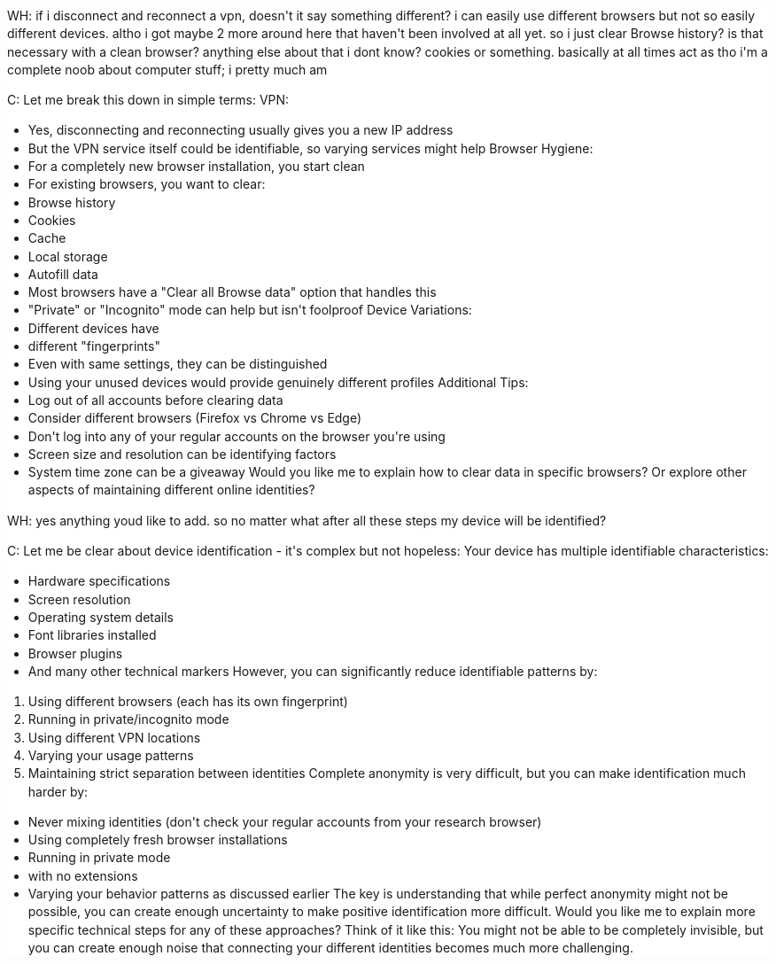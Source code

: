 WH: if i disconnect and reconnect a vpn, doesn't it say something different?
i can easily use different browsers but not so easily different devices.
altho i got maybe 2 more around here that haven't been involved at all yet.
so i just clear Browse history? is that necessary with a clean browser? anything else about that i dont know?
cookies or something. basically at all times act as tho i'm a complete noob about computer stuff;
i pretty much am

C: Let me break this down in simple terms:
VPN:
* Yes, disconnecting and reconnecting usually gives you a new IP address
* But the VPN service itself could be identifiable, so varying services might help
Browser Hygiene:
* For a completely new browser installation, you start clean
* For existing browsers, you want to clear:
* Browse history
* Cookies
* Cache
* Local storage
* Autofill data
* Most browsers have a "Clear all Browse data" option that handles this
* "Private" or "Incognito" mode can help but isn't foolproof
Device Variations:
* Different devices have
* different "fingerprints"
* Even with same settings, they can be distinguished
* Using your unused devices would provide genuinely different profiles
Additional Tips:
* Log out of all accounts before clearing data
* Consider different browsers (Firefox vs Chrome vs Edge)
* Don't log into any of your regular accounts on the browser you're using
* Screen size and resolution can be identifying factors
* System time zone can be a giveaway
Would you like me to explain how to clear data in specific browsers?
Or explore other aspects of maintaining different online identities?

WH: yes anything youd like to add.
so no matter what after all these steps my device will be identified?

C: Let me be clear about device identification - it's complex but not hopeless:
Your device has multiple identifiable characteristics:
* Hardware specifications
* Screen resolution
* Operating system details
* Font libraries installed
* Browser plugins
* And many other technical markers
However, you can significantly reduce identifiable patterns by:
1. Using different browsers (each has its own fingerprint)
2. Running in private/incognito mode
3. Using different VPN locations
4. Varying your usage patterns
5. Maintaining strict separation between identities
Complete anonymity is very difficult, but you can make identification much harder by:
* Never mixing identities (don't check your regular accounts from your research browser)
* Using completely fresh browser installations
* Running in private mode
* with no extensions
* Varying your behavior patterns as discussed earlier
The key is understanding that while perfect anonymity might not be possible, you can create enough uncertainty to make positive identification more difficult.
Would you like me to explain more specific technical steps for any of these approaches?
Think of it like this: You might not be able to be completely invisible, but you can create enough noise that connecting your different identities becomes much more challenging.
